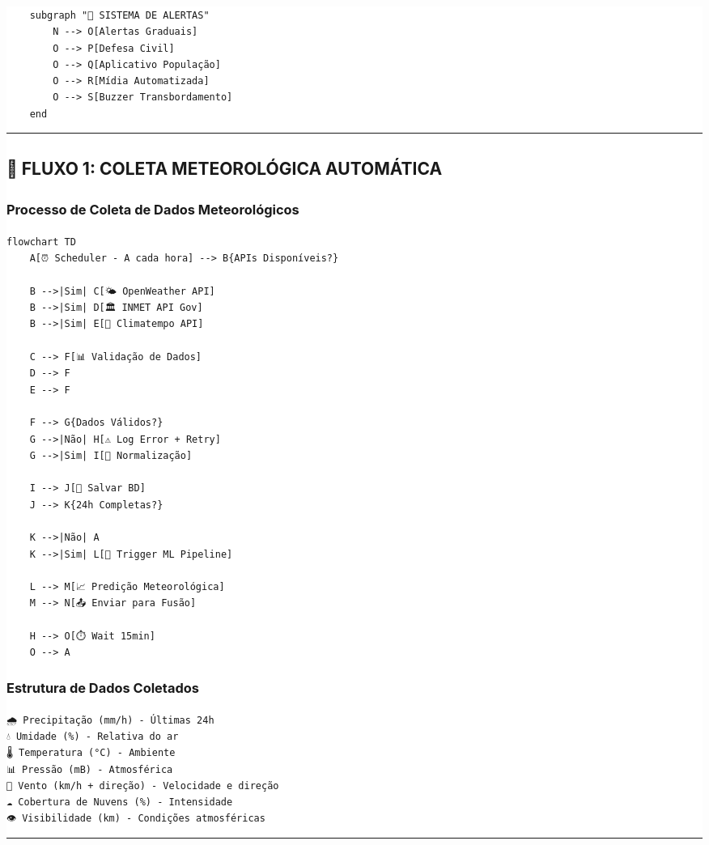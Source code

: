 ```mermaid
    subgraph "🚨 SISTEMA DE ALERTAS"
        N --> O[Alertas Graduais]
        O --> P[Defesa Civil]
        O --> Q[Aplicativo População]
        O --> R[Mídia Automatizada]
        O --> S[Buzzer Transbordamento]
    end
```

---

## 📡 FLUXO 1: COLETA METEOROLÓGICA AUTOMÁTICA

### **Processo de Coleta de Dados Meteorológicos**

```mermaid
flowchart TD
    A[⏰ Scheduler - A cada hora] --> B{APIs Disponíveis?}
    
    B -->|Sim| C[🌤️ OpenWeather API]
    B -->|Sim| D[🏛️ INMET API Gov]
    B -->|Sim| E[📡 Climatempo API]
    
    C --> F[📊 Validação de Dados]
    D --> F
    E --> F
    
    F --> G{Dados Válidos?}
    G -->|Não| H[⚠️ Log Error + Retry]
    G -->|Sim| I[🔄 Normalização]
    
    I --> J[💾 Salvar BD]
    J --> K{24h Completas?}
    
    K -->|Não| A
    K -->|Sim| L[🧠 Trigger ML Pipeline]
    
    L --> M[📈 Predição Meteorológica]
    M --> N[📤 Enviar para Fusão]
    
    H --> O[⏱️ Wait 15min]
    O --> A
```

### **Estrutura de Dados Coletados**
```
🌧️ Precipitação (mm/h) - Últimas 24h
💧 Umidade (%) - Relativa do ar
🌡️ Temperatura (°C) - Ambiente
📊 Pressão (mB) - Atmosférica
💨 Vento (km/h + direção) - Velocidade e direção
☁️ Cobertura de Nuvens (%) - Intensidade
👁️ Visibilidade (km) - Condições atmosféricas
```

---